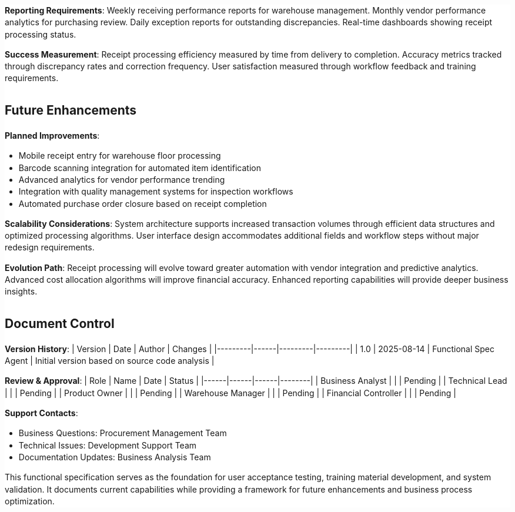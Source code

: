 **Reporting Requirements**:
Weekly receiving performance reports for warehouse management. Monthly vendor performance analytics for purchasing review. Daily exception reports for outstanding discrepancies. Real-time dashboards showing receipt processing status.

**Success Measurement**:
Receipt processing efficiency measured by time from delivery to completion. Accuracy metrics tracked through discrepancy rates and correction frequency. User satisfaction measured through workflow feedback and training requirements.

## Future Enhancements

**Planned Improvements**:
- Mobile receipt entry for warehouse floor processing
- Barcode scanning integration for automated item identification
- Advanced analytics for vendor performance trending
- Integration with quality management systems for inspection workflows
- Automated purchase order closure based on receipt completion

**Scalability Considerations**:
System architecture supports increased transaction volumes through efficient data structures and optimized processing algorithms. User interface design accommodates additional fields and workflow steps without major redesign requirements.

**Evolution Path**:
Receipt processing will evolve toward greater automation with vendor integration and predictive analytics. Advanced cost allocation algorithms will improve financial accuracy. Enhanced reporting capabilities will provide deeper business insights.

## Document Control

**Version History**:
| Version | Date | Author | Changes |
|---------|------|---------|---------|
| 1.0 | 2025-08-14 | Functional Spec Agent | Initial version based on source code analysis |

**Review & Approval**:
| Role | Name | Date | Status |
|------|------|------|--------|
| Business Analyst | | | Pending |
| Technical Lead | | | Pending |
| Product Owner | | | Pending |
| Warehouse Manager | | | Pending |
| Financial Controller | | | Pending |

**Support Contacts**:
- Business Questions: Procurement Management Team
- Technical Issues: Development Support Team
- Documentation Updates: Business Analysis Team

This functional specification serves as the foundation for user acceptance testing, training material development, and system validation. It documents current capabilities while providing a framework for future enhancements and business process optimization.